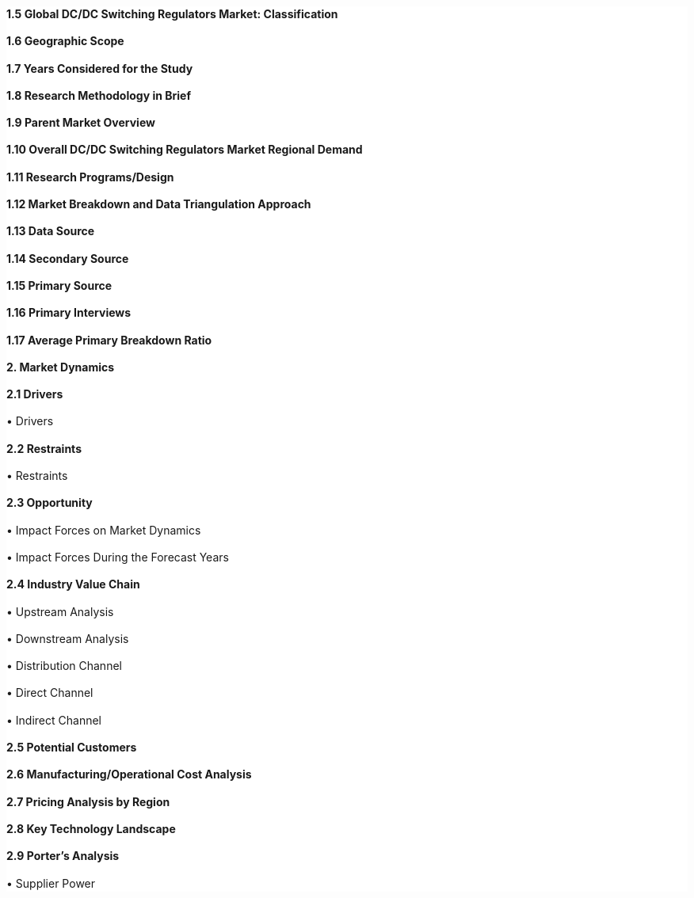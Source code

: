 <strong>1.5 Global DC/DC Switching Regulators Market: Classification</strong>

<strong>1.6 Geographic Scope</strong>

<strong>1.7 Years Considered for the Study</strong>

<strong>1.8 Research Methodology in Brief</strong>

<strong>1.9 Parent Market Overview</strong>

<strong>1.10 Overall DC/DC Switching Regulators Market Regional Demand</strong>

<strong>1.11 Research Programs/Design</strong>

<strong>1.12 Market Breakdown and Data Triangulation Approach</strong>

<strong>1.13 Data Source</strong>

<strong>1.14 Secondary Source</strong>

<strong>1.15 Primary Source</strong>

<strong>1.16 Primary Interviews</strong>

<strong>1.17 Average Primary Breakdown Ratio</strong>

<strong>2. Market Dynamics</strong>

<strong>2.1 Drivers</strong>

• Drivers

<strong>2.2 Restraints</strong>

• Restraints

<strong>2.3 Opportunity</strong>

• Impact Forces on Market Dynamics

• Impact Forces During the Forecast Years

<strong>2.4 Industry Value Chain</strong>

• Upstream Analysis

• Downstream Analysis

• Distribution Channel

• Direct Channel

• Indirect Channel

<strong>2.5 Potential Customers</strong>

<strong>2.6 Manufacturing/Operational Cost Analysis</strong>

<strong>2.7 Pricing Analysis by Region</strong>

<strong>2.8 Key Technology Landscape</strong>

<strong>2.9 Porter’s Analysis</strong>

• Supplier Power

